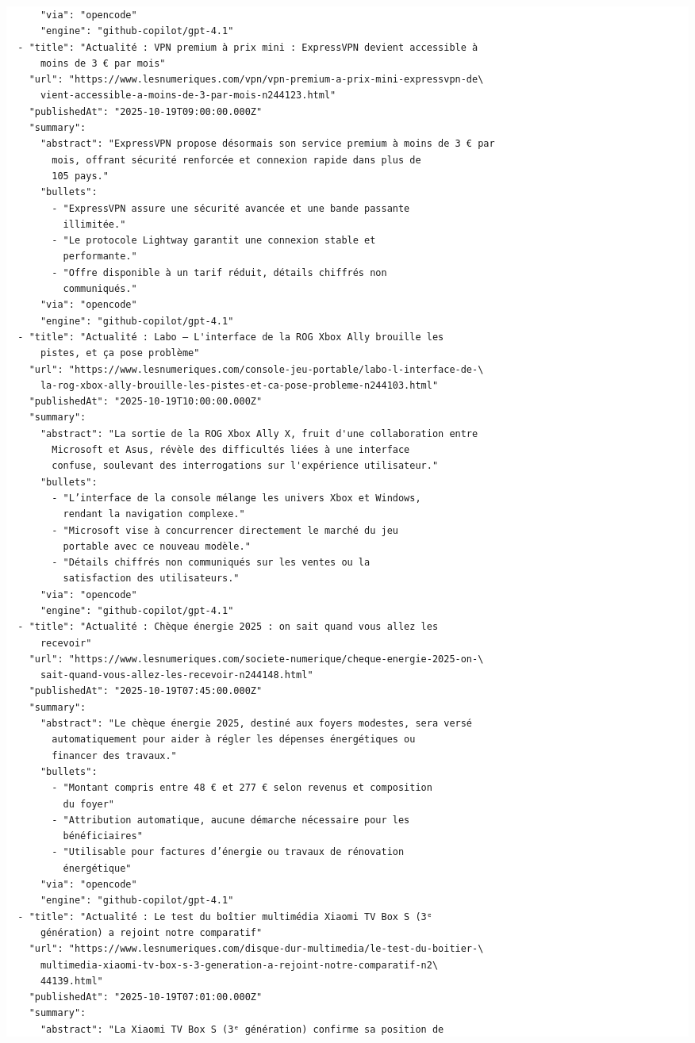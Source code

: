          "via": "opencode"
          "engine": "github-copilot/gpt-4.1"
      - "title": "Actualité : VPN premium à prix mini : ExpressVPN devient accessible à
          moins de 3 € par mois"
        "url": "https://www.lesnumeriques.com/vpn/vpn-premium-a-prix-mini-expressvpn-de\
          vient-accessible-a-moins-de-3-par-mois-n244123.html"
        "publishedAt": "2025-10-19T09:00:00.000Z"
        "summary":
          "abstract": "ExpressVPN propose désormais son service premium à moins de 3 € par
            mois, offrant sécurité renforcée et connexion rapide dans plus de
            105 pays."
          "bullets":
            - "ExpressVPN assure une sécurité avancée et une bande passante
              illimitée."
            - "Le protocole Lightway garantit une connexion stable et
              performante."
            - "Offre disponible à un tarif réduit, détails chiffrés non
              communiqués."
          "via": "opencode"
          "engine": "github-copilot/gpt-4.1"
      - "title": "Actualité : Labo – L'interface de la ROG Xbox Ally brouille les
          pistes, et ça pose problème"
        "url": "https://www.lesnumeriques.com/console-jeu-portable/labo-l-interface-de-\
          la-rog-xbox-ally-brouille-les-pistes-et-ca-pose-probleme-n244103.html"
        "publishedAt": "2025-10-19T10:00:00.000Z"
        "summary":
          "abstract": "La sortie de la ROG Xbox Ally X, fruit d'une collaboration entre
            Microsoft et Asus, révèle des difficultés liées à une interface
            confuse, soulevant des interrogations sur l'expérience utilisateur."
          "bullets":
            - "L’interface de la console mélange les univers Xbox et Windows,
              rendant la navigation complexe."
            - "Microsoft vise à concurrencer directement le marché du jeu
              portable avec ce nouveau modèle."
            - "Détails chiffrés non communiqués sur les ventes ou la
              satisfaction des utilisateurs."
          "via": "opencode"
          "engine": "github-copilot/gpt-4.1"
      - "title": "Actualité : Chèque énergie 2025 : on sait quand vous allez les
          recevoir"
        "url": "https://www.lesnumeriques.com/societe-numerique/cheque-energie-2025-on-\
          sait-quand-vous-allez-les-recevoir-n244148.html"
        "publishedAt": "2025-10-19T07:45:00.000Z"
        "summary":
          "abstract": "Le chèque énergie 2025, destiné aux foyers modestes, sera versé
            automatiquement pour aider à régler les dépenses énergétiques ou
            financer des travaux."
          "bullets":
            - "Montant compris entre 48 € et 277 € selon revenus et composition
              du foyer"
            - "Attribution automatique, aucune démarche nécessaire pour les
              bénéficiaires"
            - "Utilisable pour factures d’énergie ou travaux de rénovation
              énergétique"
          "via": "opencode"
          "engine": "github-copilot/gpt-4.1"
      - "title": "Actualité : Le test du boîtier multimédia Xiaomi TV Box S (3ᵉ
          génération) a rejoint notre comparatif"
        "url": "https://www.lesnumeriques.com/disque-dur-multimedia/le-test-du-boitier-\
          multimedia-xiaomi-tv-box-s-3-generation-a-rejoint-notre-comparatif-n2\
          44139.html"
        "publishedAt": "2025-10-19T07:01:00.000Z"
        "summary":
          "abstract": "La Xiaomi TV Box S (3ᵉ génération) confirme sa position de